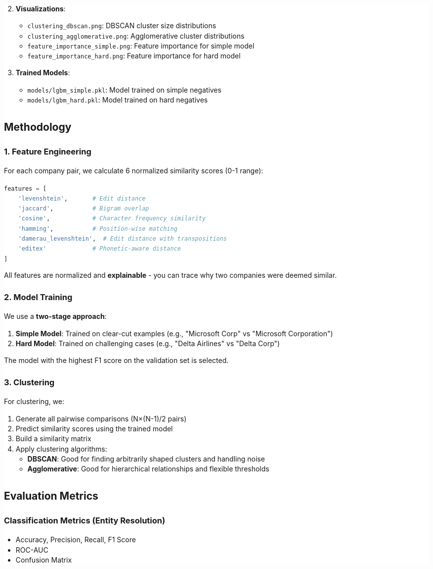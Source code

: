 2. **Visualizations**:
   - `clustering_dbscan.png`: DBSCAN cluster size distributions
   - `clustering_agglomerative.png`: Agglomerative cluster distributions
   - `feature_importance_simple.png`: Feature importance for simple model
   - `feature_importance_hard.png`: Feature importance for hard model

3. **Trained Models**:
   - `models/lgbm_simple.pkl`: Model trained on simple negatives
   - `models/lgbm_hard.pkl`: Model trained on hard negatives

## Methodology

### 1. Feature Engineering

For each company pair, we calculate 6 normalized similarity scores (0-1 range):

```python
features = [
    'levenshtein',       # Edit distance
    'jaccard',           # Bigram overlap
    'cosine',            # Character frequency similarity
    'hamming',           # Position-wise matching
    'damerau_levenshtein',  # Edit distance with transpositions
    'editex'             # Phonetic-aware distance
]
```

All features are normalized and **explainable** - you can trace why two companies were deemed similar.

### 2. Model Training

We use a **two-stage approach**:

1. **Simple Model**: Trained on clear-cut examples (e.g., "Microsoft Corp" vs "Microsoft Corporation")
2. **Hard Model**: Trained on challenging cases (e.g., "Delta Airlines" vs "Delta Corp")

The model with the highest F1 score on the validation set is selected.

### 3. Clustering

For clustering, we:
1. Generate all pairwise comparisons (N×(N-1)/2 pairs)
2. Predict similarity scores using the trained model
3. Build a similarity matrix
4. Apply clustering algorithms:
   - **DBSCAN**: Good for finding arbitrarily shaped clusters and handling noise
   - **Agglomerative**: Good for hierarchical relationships and flexible thresholds

## Evaluation Metrics

### Classification Metrics (Entity Resolution)
- Accuracy, Precision, Recall, F1 Score
- ROC-AUC
- Confusion Matrix
